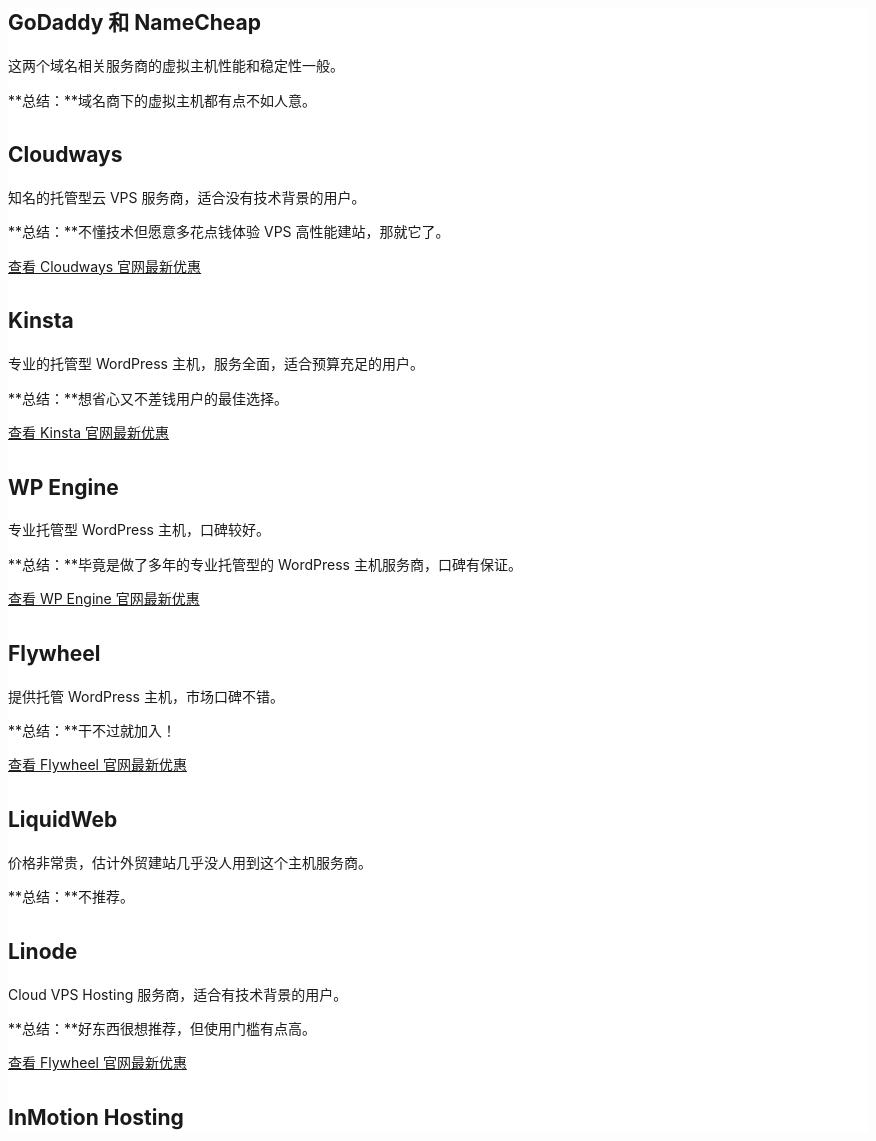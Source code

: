 ## GoDaddy 和 NameCheap

这两个域名相关服务商的虚拟主机性能和稳定性一般。

**总结：**域名商下的虚拟主机都有点不如人意。

## Cloudways

知名的托管型云 VPS 服务商，适合没有技术背景的用户。

**总结：**不懂技术但愿意多花点钱体验 VPS 高性能建站，那就它了。

[查看 Cloudways 官网最新优惠](https://www.cloudways.com/en/)

## Kinsta

专业的托管型 WordPress 主机，服务全面，适合预算充足的用户。

**总结：**想省心又不差钱用户的最佳选择。

[查看 Kinsta 官网最新优惠](https://kinsta.com/)

## WP Engine

专业托管型 WordPress 主机，口碑较好。

**总结：**毕竟是做了多年的专业托管型的 WordPress 主机服务商，口碑有保证。

[查看 WP Engine 官网最新优惠](https://wpengine.com/)

## Flywheel

提供托管 WordPress 主机，市场口碑不错。

**总结：**干不过就加入！

[查看 Flywheel 官网最新优惠](https://getflywheel.com/)

## LiquidWeb

价格非常贵，估计外贸建站几乎没人用到这个主机服务商。

**总结：**不推荐。

## Linode

Cloud VPS Hosting 服务商，适合有技术背景的用户。

**总结：**好东西很想推荐，但使用门槛有点高。

[查看 Flywheel 官网最新优惠](https://www.linode.com/)


## InMotion Hosting
